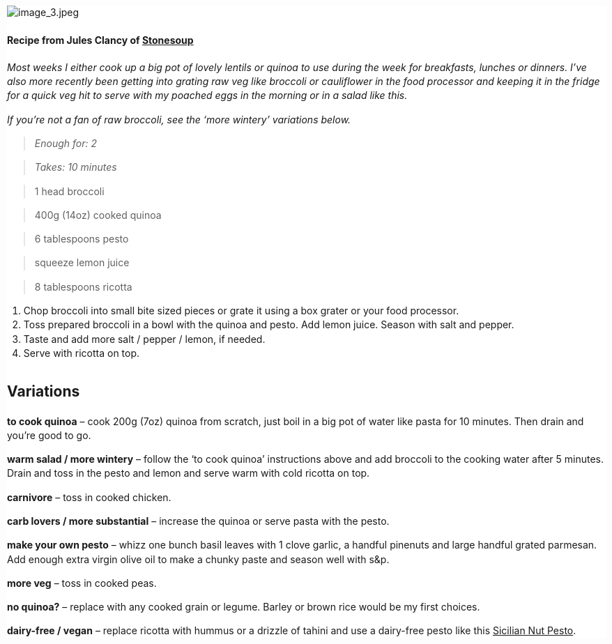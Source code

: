 ![image_3.jpeg](https://res.craft.do/user/full/63534923-d6b9-bddc-93d1-c854ccf112a8/doc/1508CDA7-2D64-440A-AD95-40BFB5D9459D/2794B6B2-25C8-4FE1-8A7C-836DC770E70D_2/image_3.jpeg)

#### Recipe from Jules Clancy of [Stonesoup](http://thestonesoup.com/blog/2014/07/my-secret-to-being-an-organised-cook/)

*Most weeks I either cook up a big pot of lovely lentils or quinoa to use during the week for breakfasts, lunches or dinners. I’ve also more recently been getting into grating raw veg like broccoli or cauliflower in the food processor and keeping it in the fridge for a quick veg hit to serve with my poached eggs in the morning or in a salad like this.*

*If you’re not a fan of raw broccoli, see the ‘more wintery’ variations below.*

> *Enough for: 2*

> *Takes: 10 minutes*

> 1 head broccoli

> 400g (14oz) cooked quinoa

> 6 tablespoons pesto

> squeeze lemon juice

> 8 tablespoons ricotta

1. Chop broccoli into small bite sized pieces or grate it using a box grater or your food processor.
2. Toss prepared broccoli in a bowl with the quinoa and pesto. Add lemon juice. Season with salt and pepper.
3. Taste and add more salt / pepper / lemon, if needed.
4. Serve with ricotta on top.

## Variations

**to cook quinoa** – cook 200g (7oz) quinoa from scratch, just boil in a big pot of water like pasta for 10 minutes. Then drain and you’re good to go.

**warm salad / more wintery** – follow the ‘to cook quinoa’ instructions above and add broccoli to the cooking water after 5 minutes. Drain and toss in the pesto and lemon and serve warm with cold ricotta on top.

**carnivore** – toss in cooked chicken.

**carb lovers / more substantial** – increase the quinoa or serve pasta with the pesto.

**make your own pesto** – whizz one bunch basil leaves with 1 clove garlic, a handful pinenuts and large handful grated parmesan. Add enough extra virgin olive oil to make a chunky paste and season well with s&p.

**more veg** – toss in cooked peas.

**no quinoa?** – replace with any cooked grain or legume. Barley or brown rice would be my first choices.

**dairy-free / vegan** – replace ricotta with hummus or a drizzle of tahini and use a dairy-free pesto like this [Sicilian Nut Pesto](http://thestonesoup.com/blog/2010/11/knife-skills-how-to-chop-like-a-chef-5-ingredients-10-minutes/).
